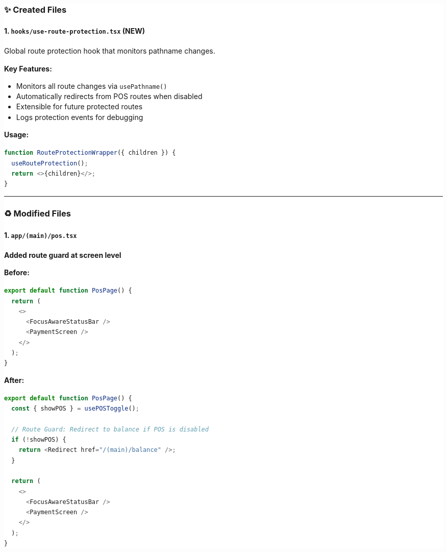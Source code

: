 ### ✨ **Created Files**

#### 1. `hooks/use-route-protection.tsx` (NEW)

Global route protection hook that monitors pathname changes.

**Key Features:**

- Monitors all route changes via `usePathname()`
- Automatically redirects from POS routes when disabled
- Extensible for future protected routes
- Logs protection events for debugging

**Usage:**

```typescript
function RouteProtectionWrapper({ children }) {
  useRouteProtection();
  return <>{children}</>;
}
```

---

### ♻️ **Modified Files**

#### 1. `app/(main)/pos.tsx`

**Added route guard at screen level**

**Before:**

```typescript
export default function PosPage() {
  return (
    <>
      <FocusAwareStatusBar />
      <PaymentScreen />
    </>
  );
}
```

**After:**

```typescript
export default function PosPage() {
  const { showPOS } = usePOSToggle();

  // Route Guard: Redirect to balance if POS is disabled
  if (!showPOS) {
    return <Redirect href="/(main)/balance" />;
  }

  return (
    <>
      <FocusAwareStatusBar />
      <PaymentScreen />
    </>
  );
}
```
